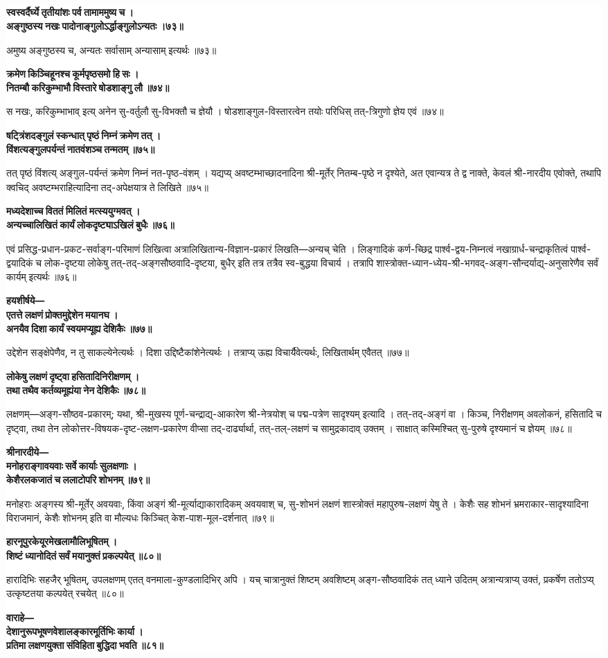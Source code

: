 **स्वस्वर्दैर्घ्ये तृतीयांशः पर्व तामाममुष्य च ।  
अङ्गुष्ठस्य नखः पादोनाङ्गुलोऽर्द्धाङ्गुलोऽन्यतः ।७३॥**

अमुष्य अङ्गुष्ठस्य च, अन्यतः सर्वासाम् अन्यासाम् इत्यर्थः ॥७३॥

**क्रमेण किञ्चिहूनश्च कूर्मपृष्ठसमो हि सः ।  
नितम्बौ करिकुम्भाभौ विस्तारे षोडशाङ्गु लौ ॥७४॥**

स नखः, करिकुम्भाभाव् इत्य् अनेन सु-वर्तुलौ सु-विभक्तौ च ज्ञेयौ । षोडशाङ्गुल-विस्तारत्वेन तयोः परिधिस् तत्-त्रिगुणो ज्ञेय एवं ॥७४॥

**षट्त्रिंशदङ्गुलं स्कन्धात् पृष्ठं निम्नं क्रमेण तत् ।  
विंशत्यङ्गुलपर्यन्तं नातवंशञ्च तन्मतम् ॥७५॥**

तत् पृष्ठं विंशत्य् अङ्गुल-पर्यन्तं क्रमेण निम्नं नत-पृष्ठ-वंशम् । यद्यप्य् अवष्टम्भाच्छादनादिना श्री-मूर्तेर् नितम्ब-पृष्ठे न दृश्येते, अत एवान्यत्र ते द्व नाक्ते, केवलं श्री-नारदीय एवोक्ते, तथापि क्वचिद् अवष्टम्भराहित्यादिना तद्-अपेक्षयात्र ते लिखिते ॥७५॥

**मध्यदेशाच्च विततं मिलितं मत्स्ययुग्मवत् ।  
अन्यच्चालिखितं कार्यं लोकदृष्ट्याऽखिलं बुधैः ॥७६॥**

एवं प्रसिद्ध-प्रधान-प्रकट-सर्वाङ्ग-परिमाणं लिखित्वा अत्रालिखितान्य-विज्ञान-प्रकारं लिखति—अन्यच् चेति । लिङ्गादिकं कर्ण-च्छिद्र पार्श्व-द्वय-निम्नत्वं नखाग्रार्ध-चन्द्राकृतित्वं पार्श्व-द्वयादिकं च लोक-दृष्टया लोकेषु तत्-तद्-अङ्गसौष्ठवादि-दृष्टया, बुधैर् इति तत्र तत्रैव स्व-बुद्धया विचार्य । तत्रापि शास्त्रोक्त-ध्यान-ध्येय-श्री-भगवद्-अङ्ग-सौन्दर्याद्य्-अनुसारेणैव सर्वं कार्यम् इत्यर्थः ॥७६॥

**हयशीर्षये—  
एतत्ते लक्षणं प्रोक्तमुद्देशेन मयानघ ।  
अनयैव दिशा कार्यं स्वयमप्यूह्य देशिकैः ॥७७॥**

उद्देशेन सङ्क्षेपेणैव, न तु साकल्येनेत्यर्थः । दिशा उद्दिष्टैकांशेनेत्यर्थः । तत्राप्य् ऊह्य विचार्यैवेत्यर्थः, लिखितार्थम् एवैतत् ॥७७॥

**लोकेषु लक्षणं दृष्ट्वा हसितादिनिरीक्षणम् ।  
तथा तथैव कर्तव्यमूह्यंया नेन देशिकैः ॥७८॥**

लक्षणम्—अङ्ग-सौष्ठव-प्रकारम्; यथा, श्री-मुखस्य पूर्ण-चन्द्राद्य्-आकारेण श्री-नेत्रयोश् च पद्म-पत्रेण सादृश्यम् इत्यादि । तत्-तद्-अङ्गं वा । किञ्च, निरीक्षणम् अवलोकनं, हसितादि च दृष्ट्वा, तथा तेन लोकोत्तर-विषयक-दृष्ट-लक्षण-प्रकारेण वीप्सा तद्-दार्ढ्यार्था, तत्-तल्-लक्षणं च सामुद्रकादाव् उक्तम् । साक्षात् कस्मिश्चित् सु-पुरुषे दृश्यमानं च ज्ञेयम् ॥७८॥

**श्रीनारदीये—  
मनोहराङ्गावयवाः सर्वे कार्याः सुलक्षणाः ।  
केशैरलकजातं च ललाटोपरि शोभनम् ॥७९॥**
> 

मनोहराः अङ्गस्य श्री-मूर्तेर् अवयवाः, किंवा अङ्गं श्री-मूर्त्याद्याकारादिकम् अवयवाश् च, सु-शोभनं लक्षणं शास्त्रोक्तं महापुरुष-लक्षणं येषु ते । केशैः सह शोभनं भ्रमराकार-सादृश्यादिना विराजमानं, केशैः शोभनम् इति वा मौल्यधः किञ्चित् केश-पाश-मूल-दर्शनात् ॥७९॥

**हारनूपुरकेयूरमेखलामौलिभूषितम् ।  
शिष्टं ध्यानोदितं सर्वं मयानुक्तं प्रकल्पयेत् ॥८०॥**

हारादिभिः सहजैर् भूषितम्, उपलक्षणम् एतत् वनमाला-कुण्डलादिभिर् अपि । यच् चात्रानुक्तं शिष्टम् अवशिष्टम् अङ्ग-सौष्ठवादिकं तत् ध्याने उदितम् अत्रान्यत्राप्य् उक्तं, प्रकर्षेण ततोऽप्य् उत्कृष्टतया कल्पयेत् रचयेत् ॥८०॥

**वाराहे—  
देशानुरूपभूषणवेशालङ्कारमूर्तिभिः कार्या ।  
प्रतिमा लक्षणयुक्ता संविहिता बुद्धिदा भवति ॥८१॥**
